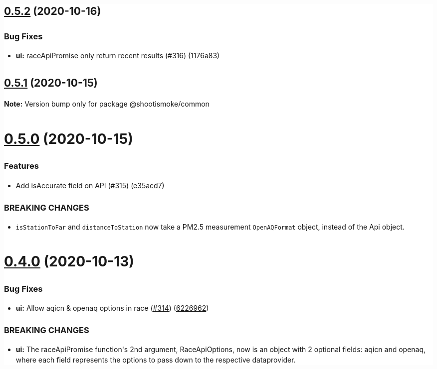 
## [0.5.2](https://github.com/shootismoke/common/compare/v0.5.1...v0.5.2) (2020-10-16)


### Bug Fixes

* **ui:** raceApiPromise only return recent results ([#316](https://github.com/shootismoke/common/issues/316)) ([1176a83](https://github.com/shootismoke/common/commit/1176a83e51ed3b701b3ccdf7ee3dc2d490e673c4))





## [0.5.1](https://github.com/shootismoke/common/compare/v0.5.0...v0.5.1) (2020-10-15)

**Note:** Version bump only for package @shootismoke/common





# [0.5.0](https://github.com/shootismoke/common/compare/v0.4.0...v0.5.0) (2020-10-15)


### Features

* Add isAccurate field on API ([#315](https://github.com/shootismoke/common/issues/315)) ([e35acd7](https://github.com/shootismoke/common/commit/e35acd7df05bb5b6ec33b4d490c777d39ff69ca0))


### BREAKING CHANGES

* `isStationToFar` and `distanceToStation` now take a PM2.5 measurement `OpenAQFormat` object, instead of the Api object.





# [0.4.0](https://github.com/shootismoke/common/compare/v0.3.1...v0.4.0) (2020-10-13)


### Bug Fixes

* **ui:** Allow aqicn & openaq options in race ([#314](https://github.com/shootismoke/common/issues/314)) ([6226962](https://github.com/shootismoke/common/commit/62269629559fc3db6fc76cde16a9570cb645d81d))


### BREAKING CHANGES

* **ui:** The raceApiPromise function's 2nd argument, RaceApiOptions, now is an object with 2 optional fields: aqicn and openaq, where each field represents the options to pass down to the respective dataprovider.
